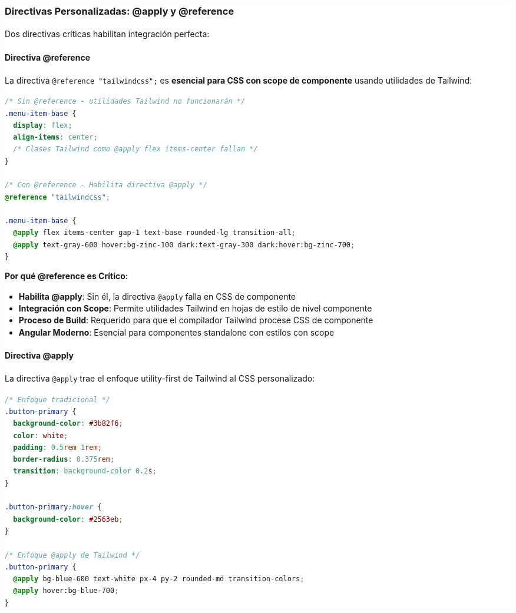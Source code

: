 ### Directivas Personalizadas: @apply y @reference

Dos directivas críticas habilitan integración perfecta:

#### Directiva @reference

La directiva `@reference "tailwindcss";` es **esencial para CSS con scope de componente** usando utilidades de Tailwind:

```css
/* Sin @reference - utilidades Tailwind no funcionarán */
.menu-item-base {
  display: flex;
  align-items: center;
  /* Clases Tailwind como @apply flex items-center fallan */
}

/* Con @reference - Habilita directiva @apply */
@reference "tailwindcss";

.menu-item-base {
  @apply flex items-center gap-1 text-base rounded-lg transition-all;
  @apply text-gray-600 hover:bg-zinc-100 dark:text-gray-300 dark:hover:bg-zinc-700;
}
```

**Por qué @reference es Crítico:**
- **Habilita @apply**: Sin él, la directiva `@apply` falla en CSS de componente
- **Integración con Scope**: Permite utilidades Tailwind en hojas de estilo de nivel componente
- **Proceso de Build**: Requerido para que el compilador Tailwind procese CSS de componente
- **Angular Moderno**: Esencial para componentes standalone con estilos con scope

#### Directiva @apply

La directiva `@apply` trae el enfoque utility-first de Tailwind al CSS personalizado:

```css
/* Enfoque tradicional */
.button-primary {
  background-color: #3b82f6;
  color: white;
  padding: 0.5rem 1rem;
  border-radius: 0.375rem;
  transition: background-color 0.2s;
}

.button-primary:hover {
  background-color: #2563eb;
}

/* Enfoque @apply de Tailwind */
.button-primary {
  @apply bg-blue-600 text-white px-4 py-2 rounded-md transition-colors;
  @apply hover:bg-blue-700;
}
```
